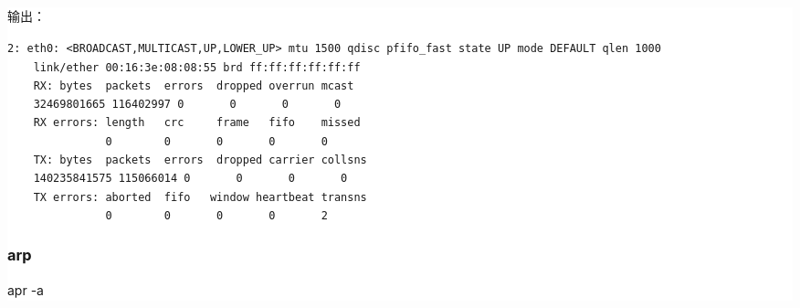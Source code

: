   输出：



  ```
  2: eth0: <BROADCAST,MULTICAST,UP,LOWER_UP> mtu 1500 qdisc pfifo_fast state UP mode DEFAULT qlen 1000
      link/ether 00:16:3e:08:08:55 brd ff:ff:ff:ff:ff:ff
      RX: bytes  packets  errors  dropped overrun mcast   
      32469801665 116402997 0       0       0       0       
      RX errors: length   crc     frame   fifo    missed
                 0        0       0       0       0       
      TX: bytes  packets  errors  dropped carrier collsns 
      140235841575 115066014 0       0       0       0       
      TX errors: aborted  fifo   window heartbeat transns
                 0        0       0       0       2 
  ```



### arp

apr -a

